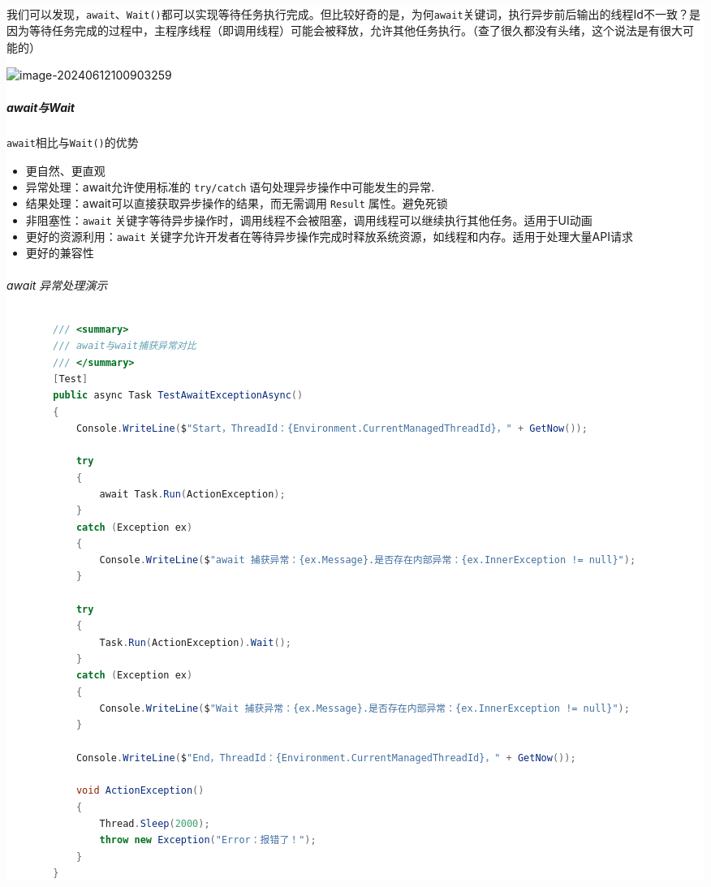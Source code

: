 我们可以发现，`await`、`Wait()`都可以实现等待任务执行完成。但比较好奇的是，为何`await`关键词，执行异步前后输出的线程Id不一致？是因为等待任务完成的过程中，主程序线程（即调用线程）可能会被释放，允许其他任务执行。（查了很久都没有头绪，这个说法是有很大可能的）

![image-20240612100903259](https://gcore.jsdelivr.net/gh/logerlink/blogImg/typora-img/2024/image-20240612100903259.png)

##### await与Wait

`await`相比与`Wait()`的优势

- 更自然、更直观
- 异常处理：await允许使用标准的 `try/catch` 语句处理异步操作中可能发生的异常.
- 结果处理：await可以直接获取异步操作的结果，而无需调用 `Result` 属性。避免死锁
- 非阻塞性：`await` 关键字等待异步操作时，调用线程不会被阻塞，调用线程可以继续执行其他任务。适用于UI动画
- 更好的资源利用：`await` 关键字允许开发者在等待异步操作完成时释放系统资源，如线程和内存。适用于处理大量API请求
- 更好的兼容性

###### await 异常处理演示

```csharp
        /// <summary>
        /// await与wait捕获异常对比
        /// </summary>
        [Test]
        public async Task TestAwaitExceptionAsync()
        {
            Console.WriteLine($"Start，ThreadId：{Environment.CurrentManagedThreadId}，" + GetNow());

            try
            {
                await Task.Run(ActionException);
            }
            catch (Exception ex)
            {
                Console.WriteLine($"await 捕获异常：{ex.Message}.是否存在内部异常：{ex.InnerException != null}");
            }

            try
            {
                Task.Run(ActionException).Wait();
            }
            catch (Exception ex)
            {
                Console.WriteLine($"Wait 捕获异常：{ex.Message}.是否存在内部异常：{ex.InnerException != null}");
            }

            Console.WriteLine($"End，ThreadId：{Environment.CurrentManagedThreadId}，" + GetNow());

            void ActionException()
            {
                Thread.Sleep(2000);
                throw new Exception("Error：报错了！");
            }
        }
```
